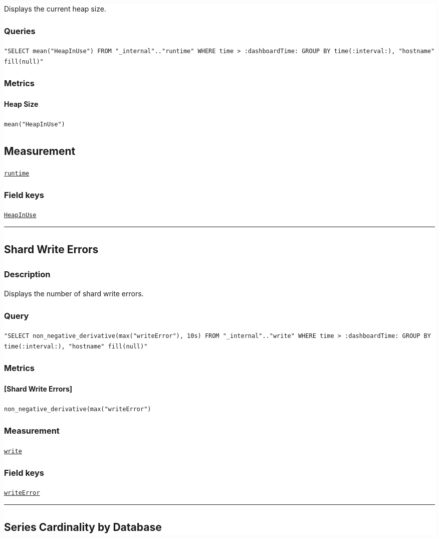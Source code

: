 Displays the current heap size.

### Queries

`"SELECT mean("HeapInUse") FROM "_internal".."runtime" WHERE time > :dashboardTime: GROUP BY time(:interval:), "hostname" fill(null)"`

### Metrics

#### Heap Size

`mean("HeapInUse")`

## Measurement

[`runtime`](/platform/monitoring/tools/measurements-internal#runtime)

### Field keys

[`HeapInUse`](/platform/monitoring/tools/measurements-internal#heapinuse)

_________

## Shard Write Errors

### Description

Displays the number of shard write errors.

### Query

`"SELECT non_negative_derivative(max("writeError"), 10s) FROM "_internal".."write" WHERE time > :dashboardTime: GROUP BY time(:interval:), "hostname" fill(null)"`

### Metrics

#### [Shard Write Errors]

`non_negative_derivative(max("writeError")`

### Measurement

[`write`](/platform/monitoring/tools/measurements-internal#write)

### Field keys

[`writeError`](/platform/monitoring/tools/measurements-internal#writeerror)

___________

## Series Cardinality by Database
